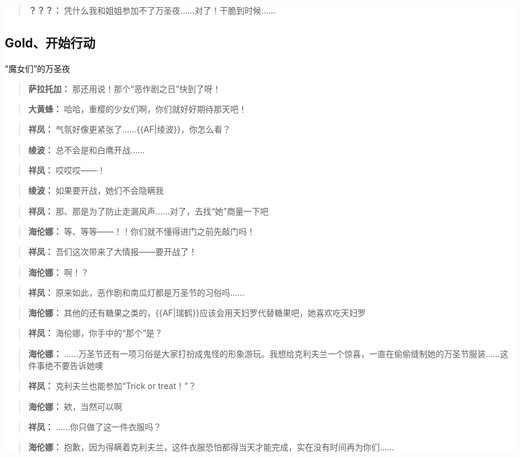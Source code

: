 > **？？？：**
> 凭什么我和姐姐参加不了万圣夜……对了！干脆到时候……

## Gold、开始行动

“魔女们”的万圣夜

> **萨拉托加：**
> 那还用说！那个“恶作剧之日”快到了呀！

> **大黄蜂：**
> 哈哈，重樱的少女们啊，你们就好好期待那天吧！

> **祥凤：**
> 气氛好像更紧张了……{{AF|绫波}}，你怎么看？

> **绫波：**
> 总不会是和白鹰开战……

> **祥凤：**
> 哎哎哎——！

> **绫波：**
> 如果要开战，她们不会隐瞒我

> **祥凤：**
> 那、那是为了防止走漏风声……对了，去找“她”商量一下吧

> **海伦娜：**
> 等、等等——！！你们就不懂得进门之前先敲门吗！

> **祥凤：**
> 吾们这次带来了大情报——要开战了！

> **海伦娜：**
> 啊！？

> **祥凤：**
> 原来如此，恶作剧和南瓜灯都是万圣节的习俗吗……

> **海伦娜：**
> 其他的还有糖果之类的，{{AF|瑞鹤}}应该会用天妇罗代替糖果吧，她喜欢吃天妇罗

> **祥凤：**
> 海伦娜，你手中的“那个”是？

> **海伦娜：**
> ……万圣节还有一项习俗是大家打扮成鬼怪的形象游玩。我想给克利夫兰一个惊喜，一直在偷偷缝制她的万圣节服装……这件事绝不要告诉她噢

> **祥凤：**
> 克利夫兰也能参加“Trick or treat！”？

> **海伦娜：**
> 欸，当然可以啊

> **祥凤：**
> ……你只做了这一件衣服吗？

> **海伦娜：**
> 抱歉，因为得瞒着克利夫兰，这件衣服恐怕都得当天才能完成，实在没有时间再为你们……

